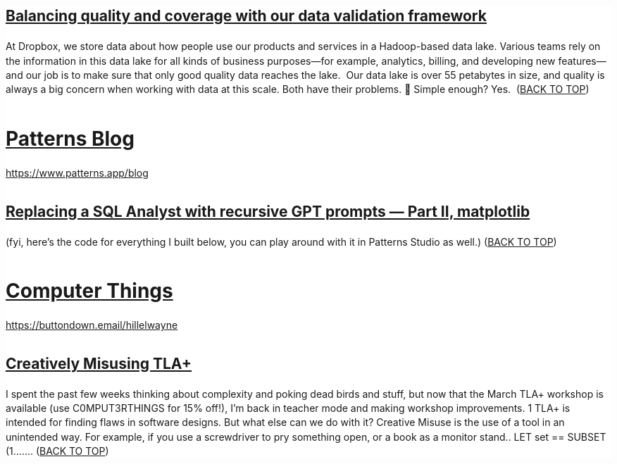 <a name="41ce11128022c9d1a03e98a1da6dc34d" />

## [Balancing quality and coverage with our data validation framework](https://dropbox.tech/infrastructure/balancing-quality-and-coverage-with-our-data-validation-framework)


At Dropbox, we store data about how people use our products and services in a Hadoop-based data lake. Various teams rely on the information in this data lake for all kinds of business purposes—for example, analytics, billing, and developing new features—and our job is to make sure that only good quality data reaches the lake.  Our data lake is over 55 petabytes in size, and quality is always a big concern when working with data at this scale. Both have their problems. 🙂 Simple enough? Yes. 
 ([BACK TO TOP](#toc_41ce11128022c9d1a03e98a1da6dc34d))



<a name="f238005e94e2a410990a51dcbaba29cd" />

# [Patterns Blog](https://www.patterns.app/blog)

https://www.patterns.app/blog



<a name="00bc0bd9b6ba03acec1d1b9fda7949a4" />

## [Replacing a SQL Analyst with recursive GPT prompts — Part II, matplotlib](https://www.patterns.app/blog/2023/02/07/chartbot-sql-analyst-gpt)


(fyi, here’s the code for everything I built below, you can play around with it in Patterns Studio as well.)
 ([BACK TO TOP](#toc_00bc0bd9b6ba03acec1d1b9fda7949a4))



<a name="2415f1adced2c16ab772a1eefa40707f" />

# [Computer Things](https://buttondown.email/hillelwayne)

https://buttondown.email/hillelwayne



<a name="bfddeea580fddecc1b377eb8f01d3ff3" />

## [Creatively Misusing TLA&#43;](https://buttondown.email/hillelwayne/archive/creatively-misusing-tla/)


I spent the past few weeks thinking about complexity and poking dead birds and stuff, but now that the March TLA&#43; workshop is available (use C0MPUT3RTHINGS for 15% off!), I’m back in teacher mode and making workshop improvements. 1 TLA&#43; is intended for finding flaws in software designs. But what else can we do with it? Creative Misuse is the use of a tool in an unintended way. For example, if you use a screwdriver to pry something open, or a book as a monitor stand.. LET set == SUBSET (1.......
 ([BACK TO TOP](#toc_bfddeea580fddecc1b377eb8f01d3ff3))
